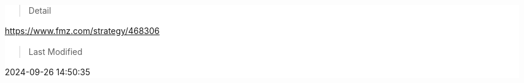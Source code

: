 ``` pinescript
```

> Detail

https://www.fmz.com/strategy/468306

> Last Modified

2024-09-26 14:50:35

